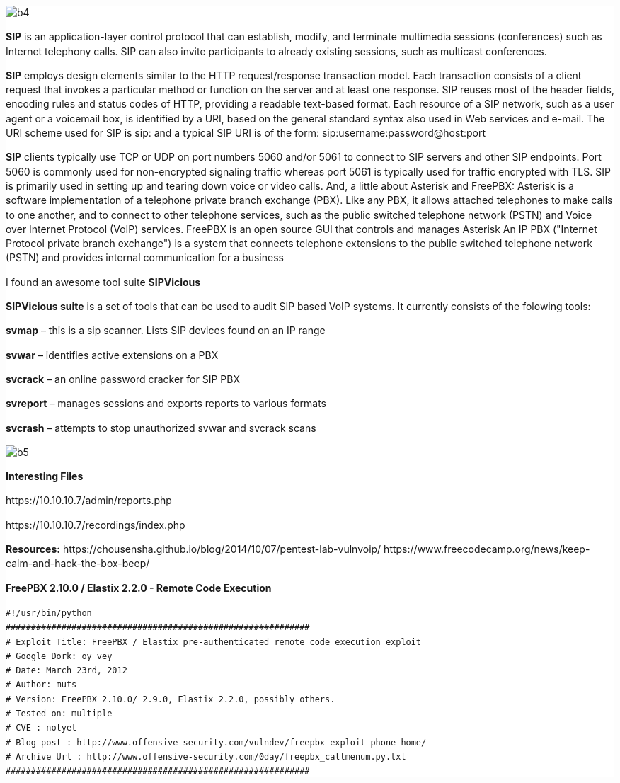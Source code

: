 ![b4](https://user-images.githubusercontent.com/15195048/93913794-70836f80-fcba-11ea-8a48-34a203e94d8d.png)


**SIP** is an application-layer control protocol that can establish, modify, and terminate multimedia sessions (conferences) such as Internet telephony calls. SIP can also invite participants to already existing sessions, such as multicast conferences.

**SIP** employs design elements similar to the HTTP request/response transaction model. Each transaction consists of a client request that invokes a particular method or function on the server and at least one response. SIP reuses most of the header fields, encoding rules and status codes of HTTP, providing a readable text-based format.
Each resource of a SIP network, such as a user agent or a voicemail box, is identified by a URI, based on the general standard syntax also used in Web services and e-mail. The URI scheme used for SIP is sip: and a typical SIP URI is of the form: sip:username:password@host:port

**SIP** clients typically use TCP or UDP on port numbers 5060 and/or 5061 to connect to SIP servers and other SIP endpoints. Port 5060 is commonly used for non-encrypted signaling traffic whereas port 5061 is typically used for traffic encrypted with TLS. SIP is primarily used in setting up and tearing down voice or video calls.
And, a little about Asterisk and FreePBX:
Asterisk is a software implementation of a telephone private branch exchange (PBX). Like any PBX, it allows attached telephones to make calls to one another, and to connect to other telephone services, such as the public switched telephone network (PSTN) and Voice over Internet Protocol (VoIP) services.
FreePBX is an open source GUI that controls and manages Asterisk
An IP PBX ("Internet Protocol private branch exchange") is a system that connects telephone extensions to the public switched telephone network (PSTN) and provides internal communication for a business

I found an awesome tool suite **SIPVicious**

**SIPVicious suite** is a set of tools that can be used to audit SIP based VoIP systems. It currently consists of the folowing tools:

**svmap** – this is a sip scanner. Lists SIP devices found on an IP range

**svwar** – identifies active extensions on a PBX

**svcrack** – an online password cracker for SIP PBX

**svreport** – manages sessions and exports reports to various formats

**svcrash** – attempts to stop unauthorized svwar and svcrack scans

![b5](https://user-images.githubusercontent.com/15195048/93913796-711c0600-fcba-11ea-819e-56d97a0f2e0f.png)

**Interesting Files**

https://10.10.10.7/admin/reports.php

https://10.10.10.7/recordings/index.php

**Resources:**
https://chousensha.github.io/blog/2014/10/07/pentest-lab-vulnvoip/
https://www.freecodecamp.org/news/keep-calm-and-hack-the-box-beep/

**FreePBX 2.10.0 / Elastix 2.2.0 - Remote Code Execution**
~~~~~~~~~~~~~~~~~~~~~~~~~~~~~~~~~
#!/usr/bin/python
############################################################
# Exploit Title: FreePBX / Elastix pre-authenticated remote code execution exploit
# Google Dork: oy vey
# Date: March 23rd, 2012
# Author: muts
# Version: FreePBX 2.10.0/ 2.9.0, Elastix 2.2.0, possibly others.
# Tested on: multiple
# CVE : notyet
# Blog post : http://www.offensive-security.com/vulndev/freepbx-exploit-phone-home/ 
# Archive Url : http://www.offensive-security.com/0day/freepbx_callmenum.py.txt
############################################################
~~~~~~~~~~~~~~~~~~~~~~~~~~~~~~~~~